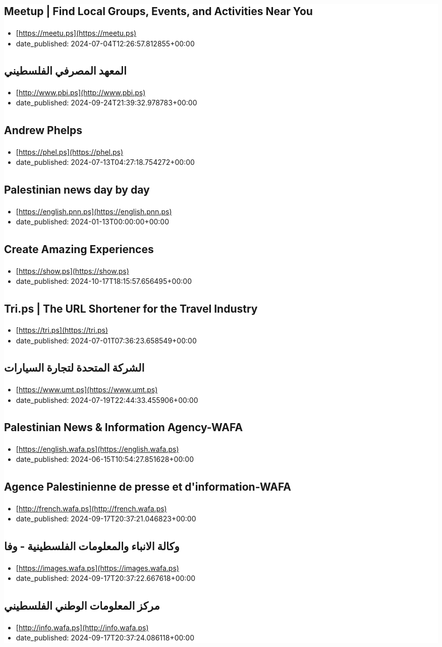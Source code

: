  ## Meetup | Find Local Groups, Events, and Activities Near You
 - [https://meetu.ps](https://meetu.ps)
 - date_published: 2024-07-04T12:26:57.812855+00:00

 ## المعهد المصرفي الفلسطيني
 - [http://www.pbi.ps](http://www.pbi.ps)
 - date_published: 2024-09-24T21:39:32.978783+00:00

 ## Andrew Phelps
 - [https://phel.ps](https://phel.ps)
 - date_published: 2024-07-13T04:27:18.754272+00:00

 ## Palestinian news day by day
 - [https://english.pnn.ps](https://english.pnn.ps)
 - date_published: 2024-01-13T00:00:00+00:00

 ## Create Amazing Experiences
 - [https://show.ps](https://show.ps)
 - date_published: 2024-10-17T18:15:57.656495+00:00

 ## Tri.ps  | The URL Shortener for the Travel Industry
 - [https://tri.ps](https://tri.ps)
 - date_published: 2024-07-01T07:36:23.658549+00:00

 ## الشركة المتحدة لتجارة السيارات
 - [https://www.umt.ps](https://www.umt.ps)
 - date_published: 2024-07-19T22:44:33.455906+00:00

 ## Palestinian News & Information Agency-WAFA
 - [https://english.wafa.ps](https://english.wafa.ps)
 - date_published: 2024-06-15T10:54:27.851628+00:00

 ## Agence Palestinienne de presse et d'information-WAFA
 - [http://french.wafa.ps](http://french.wafa.ps)
 - date_published: 2024-09-17T20:37:21.046823+00:00

 ## وكالة الانباء والمعلومات الفلسطينية - وفا
 - [https://images.wafa.ps](https://images.wafa.ps)
 - date_published: 2024-09-17T20:37:22.667618+00:00

 ## مركز المعلومات الوطني الفلسطيني
 - [http://info.wafa.ps](http://info.wafa.ps)
 - date_published: 2024-09-17T20:37:24.086118+00:00
